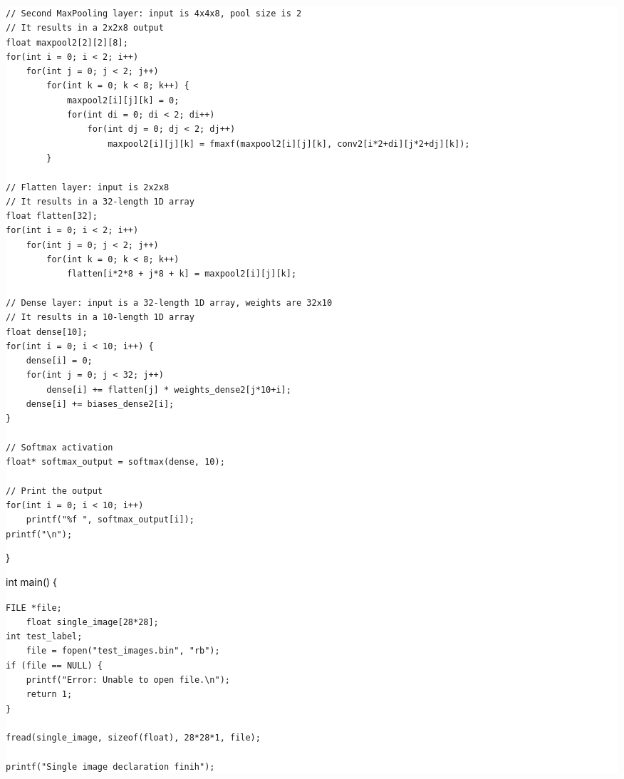     // Second MaxPooling layer: input is 4x4x8, pool size is 2
    // It results in a 2x2x8 output
    float maxpool2[2][2][8];
    for(int i = 0; i < 2; i++)
        for(int j = 0; j < 2; j++)
            for(int k = 0; k < 8; k++) {
                maxpool2[i][j][k] = 0;
                for(int di = 0; di < 2; di++)
                    for(int dj = 0; dj < 2; dj++)
                        maxpool2[i][j][k] = fmaxf(maxpool2[i][j][k], conv2[i*2+di][j*2+dj][k]);
            }

    // Flatten layer: input is 2x2x8
    // It results in a 32-length 1D array
    float flatten[32];
    for(int i = 0; i < 2; i++)
        for(int j = 0; j < 2; j++)
            for(int k = 0; k < 8; k++)
                flatten[i*2*8 + j*8 + k] = maxpool2[i][j][k];

    // Dense layer: input is a 32-length 1D array, weights are 32x10
    // It results in a 10-length 1D array
    float dense[10];
    for(int i = 0; i < 10; i++) {
        dense[i] = 0;
        for(int j = 0; j < 32; j++)
            dense[i] += flatten[j] * weights_dense2[j*10+i];
        dense[i] += biases_dense2[i];
    }

    // Softmax activation
    float* softmax_output = softmax(dense, 10);

    // Print the output
    for(int i = 0; i < 10; i++)
        printf("%f ", softmax_output[i]);
    printf("\n");
}


int main() {
    
    FILE *file;
        float single_image[28*28];
    int test_label;
        file = fopen("test_images.bin", "rb");
    if (file == NULL) {
        printf("Error: Unable to open file.\n");
        return 1;
    }

    fread(single_image, sizeof(float), 28*28*1, file);

    printf("Single image declaration finih");

    